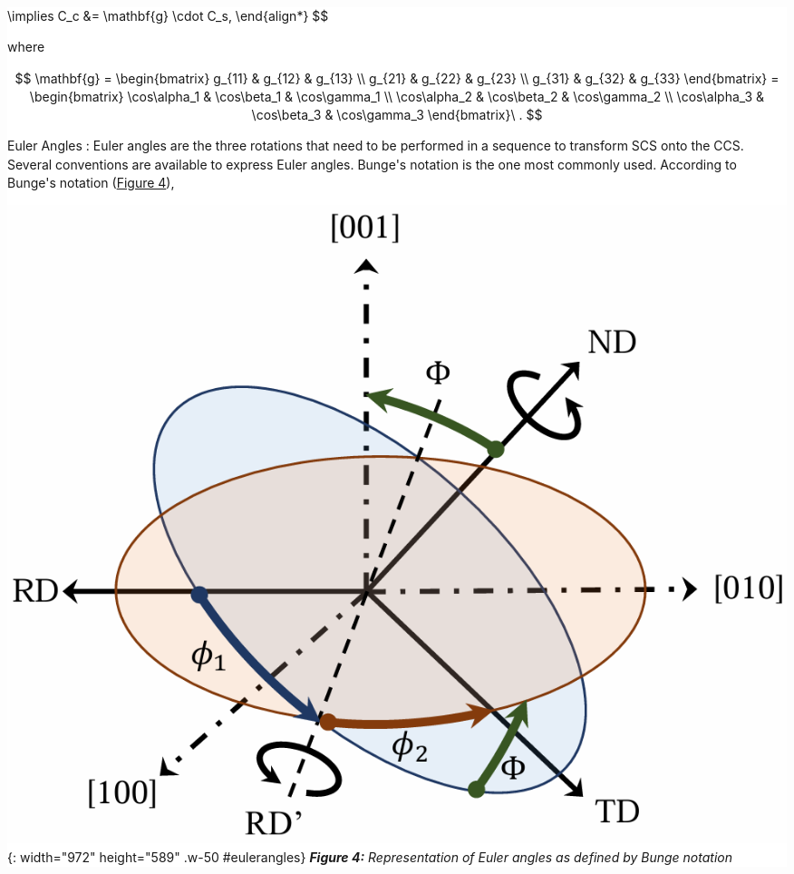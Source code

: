 \implies C_c &= \mathbf{g} \cdot C_s,
\end{align*}
$$

where

$$
\mathbf{g} = 
\begin{bmatrix}
    g_{11} & g_{12} & g_{13} \\
    g_{21} & g_{22} & g_{23} \\
    g_{31} & g_{32} & g_{33}
\end{bmatrix} = 
\begin{bmatrix}
    \cos\alpha_1 & \cos\beta_1 & \cos\gamma_1 \\
    \cos\alpha_2 & \cos\beta_2 & \cos\gamma_2 \\
    \cos\alpha_3 & \cos\beta_3 & \cos\gamma_3
\end{bmatrix}\ .
$$

Euler Angles
: Euler angles are the three rotations that need to be performed in a sequence to transform SCS onto the CCS. Several conventions are available to express Euler angles. Bunge's notation is the one most commonly used. According to Bunge's notation ([Figure 4](#eulerangles)),

![Desktop View](/assets/img/20250213/eulerangles.png){: width="972" height="589" .w-50 #eulerangles}
_**Figure 4:** Representation of Euler angles as defined by Bunge notation_
